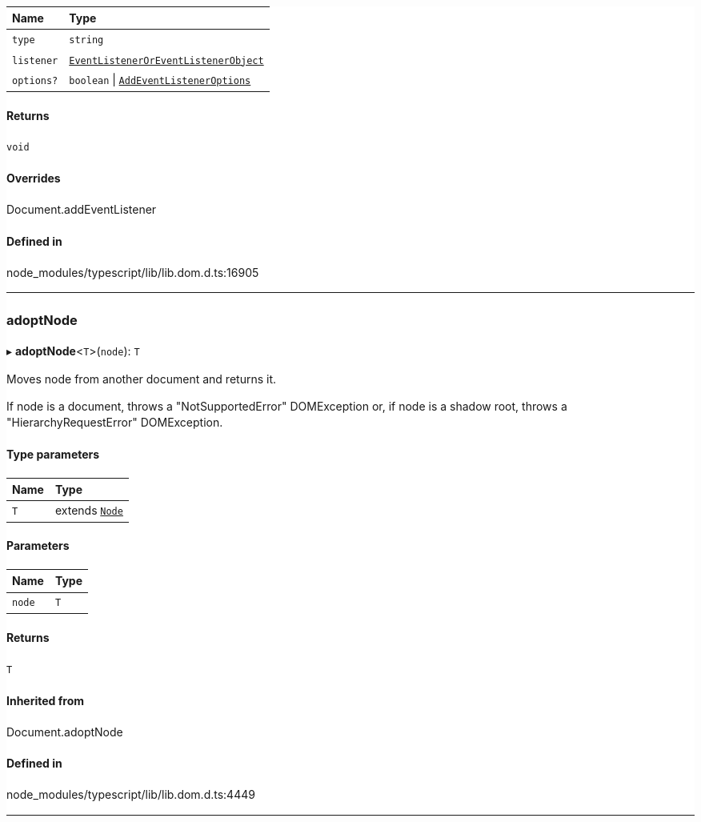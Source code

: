 | Name | Type |
| :------ | :------ |
| `type` | `string` |
| `listener` | [`EventListenerOrEventListenerObject`](../modules/main_module._internal_.md#eventlisteneroreventlistenerobject) |
| `options?` | `boolean` \| [`AddEventListenerOptions`](main_module._internal_.AddEventListenerOptions.md) |

#### Returns

`void`

#### Overrides

Document.addEventListener

#### Defined in

node_modules/typescript/lib/lib.dom.d.ts:16905

___

### adoptNode

▸ **adoptNode**<`T`\>(`node`): `T`

Moves node from another document and returns it.

If node is a document, throws a "NotSupportedError" DOMException or, if node is a shadow root, throws a "HierarchyRequestError" DOMException.

#### Type parameters

| Name | Type |
| :------ | :------ |
| `T` | extends [`Node`](../modules/main_module._internal_.md#node) |

#### Parameters

| Name | Type |
| :------ | :------ |
| `node` | `T` |

#### Returns

`T`

#### Inherited from

Document.adoptNode

#### Defined in

node_modules/typescript/lib/lib.dom.d.ts:4449

___

